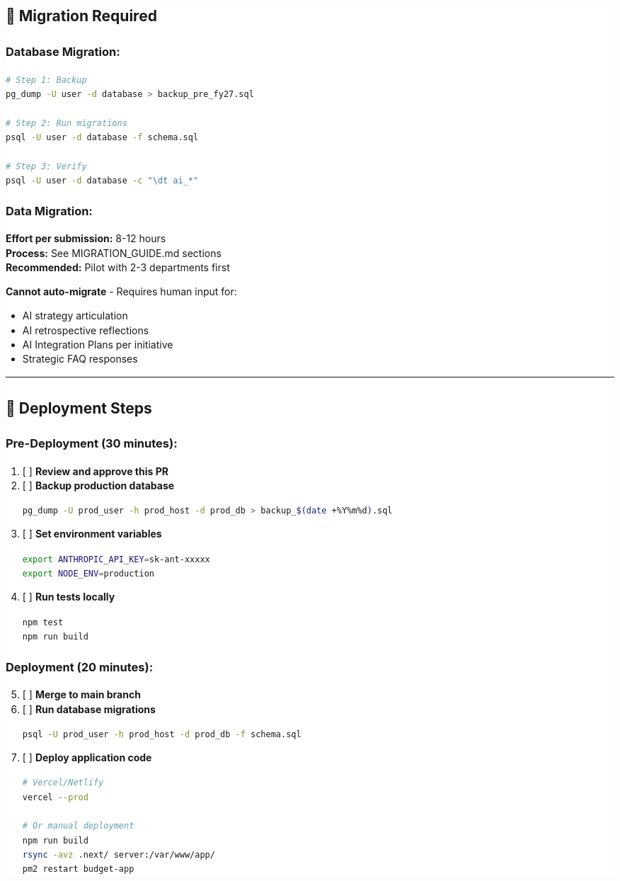 ## 🔄 Migration Required

### Database Migration:
```bash
# Step 1: Backup
pg_dump -U user -d database > backup_pre_fy27.sql

# Step 2: Run migrations
psql -U user -d database -f schema.sql

# Step 3: Verify
psql -U user -d database -c "\dt ai_*"
```

### Data Migration:
**Effort per submission:** 8-12 hours  
**Process:** See MIGRATION_GUIDE.md sections  
**Recommended:** Pilot with 2-3 departments first  

**Cannot auto-migrate** - Requires human input for:
- AI strategy articulation
- AI retrospective reflections
- AI Integration Plans per initiative
- Strategic FAQ responses

---

## 🚀 Deployment Steps

### Pre-Deployment (30 minutes):
1. [ ] **Review and approve this PR**
2. [ ] **Backup production database**
   ```bash
   pg_dump -U prod_user -h prod_host -d prod_db > backup_$(date +%Y%m%d).sql
   ```
3. [ ] **Set environment variables**
   ```bash
   export ANTHROPIC_API_KEY=sk-ant-xxxxx
   export NODE_ENV=production
   ```
4. [ ] **Run tests locally**
   ```bash
   npm test
   npm run build
   ```

### Deployment (20 minutes):
5. [ ] **Merge to main branch**
6. [ ] **Run database migrations**
   ```bash
   psql -U prod_user -h prod_host -d prod_db -f schema.sql
   ```
7. [ ] **Deploy application code**
   ```bash
   # Vercel/Netlify
   vercel --prod
   
   # Or manual deployment
   npm run build
   rsync -avz .next/ server:/var/www/app/
   pm2 restart budget-app
   ```
